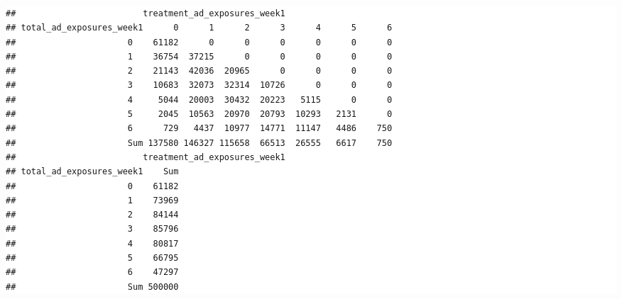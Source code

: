    ##                         treatment_ad_exposures_week1
    ## total_ad_exposures_week1      0      1      2      3      4      5      6
    ##                      0    61182      0      0      0      0      0      0
    ##                      1    36754  37215      0      0      0      0      0
    ##                      2    21143  42036  20965      0      0      0      0
    ##                      3    10683  32073  32314  10726      0      0      0
    ##                      4     5044  20003  30432  20223   5115      0      0
    ##                      5     2045  10563  20970  20793  10293   2131      0
    ##                      6      729   4437  10977  14771  11147   4486    750
    ##                      Sum 137580 146327 115658  66513  26555   6617    750
    ##                         treatment_ad_exposures_week1
    ## total_ad_exposures_week1    Sum
    ##                      0    61182
    ##                      1    73969
    ##                      2    84144
    ##                      3    85796
    ##                      4    80817
    ##                      5    66795
    ##                      6    47297
    ##                      Sum 500000
